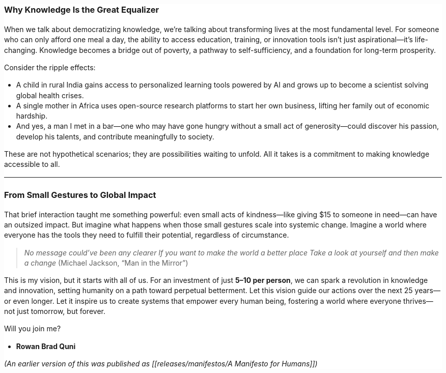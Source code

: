 
### **Why Knowledge Is the Great Equalizer**

When we talk about democratizing knowledge, we’re talking about transforming lives at the most fundamental level. For someone who can only afford one meal a day, the ability to access education, training, or innovation tools isn’t just aspirational—it’s life-changing. Knowledge becomes a bridge out of poverty, a pathway to self-sufficiency, and a foundation for long-term prosperity.

Consider the ripple effects:
- A child in rural India gains access to personalized learning tools powered by AI and grows up to become a scientist solving global health crises.
- A single mother in Africa uses open-source research platforms to start her own business, lifting her family out of economic hardship.
- And yes, a man I met in a bar—one who may have gone hungry without a small act of generosity—could discover his passion, develop his talents, and contribute meaningfully to society.

These are not hypothetical scenarios; they are possibilities waiting to unfold. All it takes is a commitment to making knowledge accessible to all.

---

### **From Small Gestures to Global Impact**

That brief interaction taught me something powerful: even small acts of kindness—like giving $15 to someone in need—can have an outsized impact. But imagine what happens when those small gestures scale into systemic change. Imagine a world where everyone has the tools they need to fulfill their potential, regardless of circumstance.

>*No message could’ve been any clearer
>If you want to make the world a better place
>Take a look at yourself and then make a change*
> (Michael Jackson, “Man in the Mirror”)

This is my vision, but it starts with all of us. For an investment of just **$5–$10 per person**, we can spark a revolution in knowledge and innovation, setting humanity on a path toward perpetual betterment. Let this vision guide our actions over the next 25 years—or even longer. Let it inspire us to create systems that empower every human being, fostering a world where everyone thrives—not just tomorrow, but forever.

Will you join me?

- **Rowan Brad Quni**

*(An earlier version of this was published as [[releases/manifestos/A Manifesto for Humans]])*
